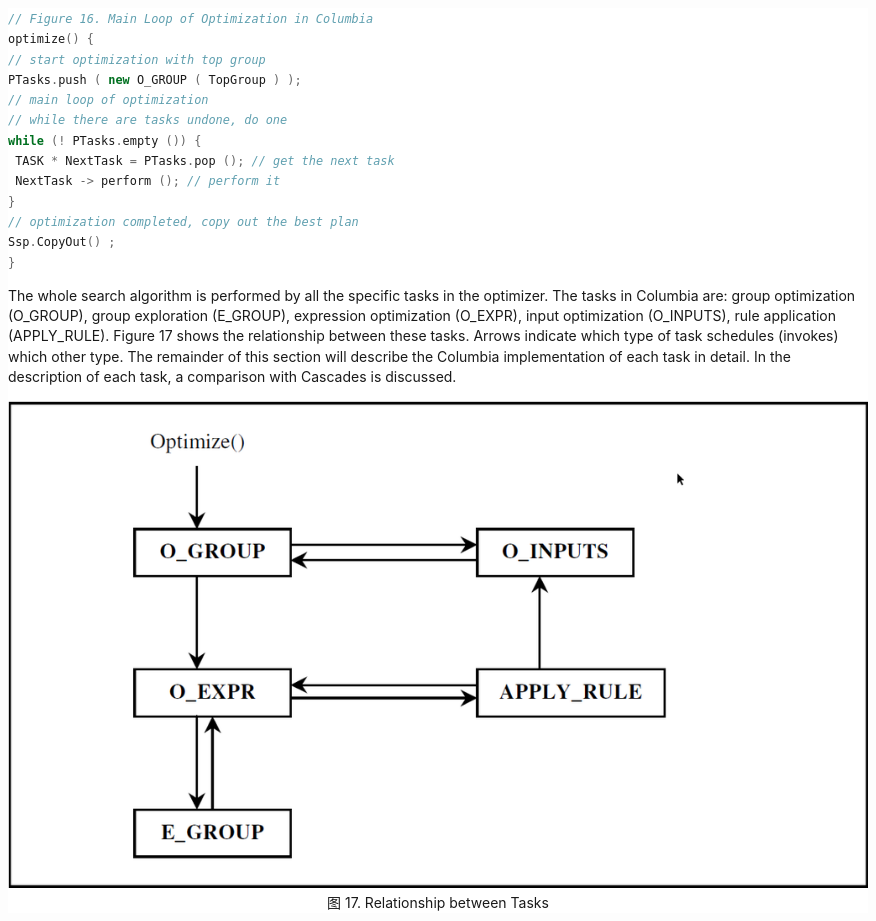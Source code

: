 ```c++
// Figure 16. Main Loop of Optimization in Columbia
optimize() {
// start optimization with top group
PTasks.push ( new O_GROUP ( TopGroup ) );
// main loop of optimization
// while there are tasks undone, do one
while (! PTasks.empty ()) {
 TASK * NextTask = PTasks.pop (); // get the next task
 NextTask -> perform (); // perform it
}
// optimization completed, copy out the best plan
Ssp.CopyOut() ;
}
```

The whole search algorithm is performed by all the specific tasks in the optimizer. The tasks in Columbia are: group optimization (O_GROUP), group exploration (E_GROUP), expression optimization (O_EXPR), input optimization (O_INPUTS), rule application (APPLY_RULE). Figure 17 shows the relationship between these tasks. Arrows indicate which type of task schedules (invokes) which other type. The remainder of this section will describe the Columbia implementation of each task in detail. In the description of each task, a comparison with Cascades is discussed.

<p align="center">
 <img src="./EFFICIENCY IN THE COLUMBIA DATABASE QUERY OPTIMIZER/Figure_17.png" />
 图 17. Relationship between Tasks
</p>
